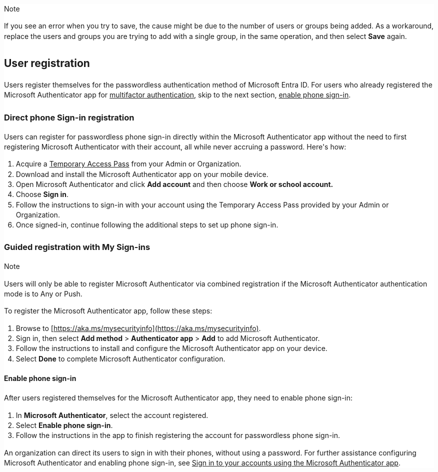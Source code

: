    >[!NOTE]
   >If you see an error when you try to save, the cause might be due to the number of users or groups being added. As a workaround, replace the users and groups you are trying to add with a single group, in the same operation, and then select **Save** again.

## User registration 

Users register themselves for the passwordless authentication method of Microsoft Entra ID. For users who already registered the Microsoft Authenticator app for [multifactor authentication](./concept-mfa-howitworks.md), skip to the next section, [enable phone sign-in](#enable-phone-sign-in). 

### Direct phone Sign-in registration 
Users can register for passwordless phone sign-in directly within the Microsoft Authenticator app  without the need to first registering Microsoft Authenticator with their account, all while never accruing a password. Here's how:
1. Acquire a [Temporary Access Pass](~/identity/authentication/howto-authentication-temporary-access-pass.md) from your Admin or Organization. 
2. Download and install the Microsoft Authenticator app on your mobile device. 
3. Open Microsoft Authenticator and click **Add account** and then choose **Work or school account.**
4. Choose **Sign in**. 
5. Follow the instructions to sign-in with your account using the Temporary Access Pass provided by your Admin or Organization. 
6. Once signed-in, continue following the additional steps to set up phone sign-in. 

### Guided registration with My Sign-ins 
> [!NOTE]
> Users will only be able to register Microsoft Authenticator via combined registration if the Microsoft Authenticator authentication mode is to  Any or Push. 

To register the Microsoft Authenticator app, follow these steps:

1. Browse to [https://aka.ms/mysecurityinfo](https://aka.ms/mysecurityinfo).
1. Sign in, then select **Add method** > **Authenticator app** > **Add** to add Microsoft Authenticator.
1. Follow the instructions to install and configure the Microsoft Authenticator app on your device.
1. Select **Done** to complete Microsoft Authenticator configuration.

#### Enable phone sign-in

After users registered themselves for the Microsoft Authenticator app, they need to enable phone sign-in: 

1. In **Microsoft Authenticator**, select the account registered.
2. Select **Enable phone sign-in**.
3. Follow the instructions in the app to finish registering the account for passwordless phone sign-in.

An organization can direct its users to sign in with their phones, without using a password. For further assistance configuring Microsoft Authenticator and enabling phone sign-in, see [Sign in to your accounts using the Microsoft Authenticator app](https://support.microsoft.com/account-billing/sign-in-to-your-accounts-using-the-microsoft-authenticator-app-582bdc07-4566-4c97-a7aa-56058122714c).
